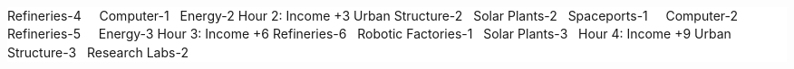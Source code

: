   <td>Refineries-4</td>
  <td>&nbsp;</td>
</tr>
<tr>
  <td>&nbsp;</td>
  <td>Computer-1</td>
</tr>
<tr>
  <td>&nbsp;</td>
  <td>Energy-2</td>
</tr>
<tr>
  <td>Hour 2: Income +3</td>
</tr>
<tr>
  <td>Urban Structure-2</td>
  <td>&nbsp;</td>
</tr>
<tr>
  <td>Solar Plants-2</td>
  <td>&nbsp;</td>
</tr>
<tr>
  <td>Spaceports-1</td>
  <td>&nbsp;</td>
</tr>
<tr>
  <td>&nbsp;</td>
  <td>Computer-2</td>
</tr>
<tr>
  <td>Refineries-5</td>
  <td>&nbsp;</td>
</tr>
<tr>
  <td>&nbsp;</td>
  <td>Energy-3</td>
</tr>
<tr>
  <td>Hour 3: Income +6</td>
</tr>
<tr>
  <td>Refineries-6</td>
  <td>&nbsp;</td>
</tr>
<tr>
  <td>Robotic Factories-1</td>
  <td>&nbsp;</td>
</tr>
<tr>
  <td>Solar Plants-3</td>
  <td>&nbsp;</td>
</tr>
<tr>
  <td>Hour 4: Income +9</td>
</tr>
<tr>
  <td>Urban Structure-3</td>
  <td>&nbsp;</td>
</tr>
<tr>
  <td>Research Labs-2</td>
  <td>&nbsp;</td>
</tr>